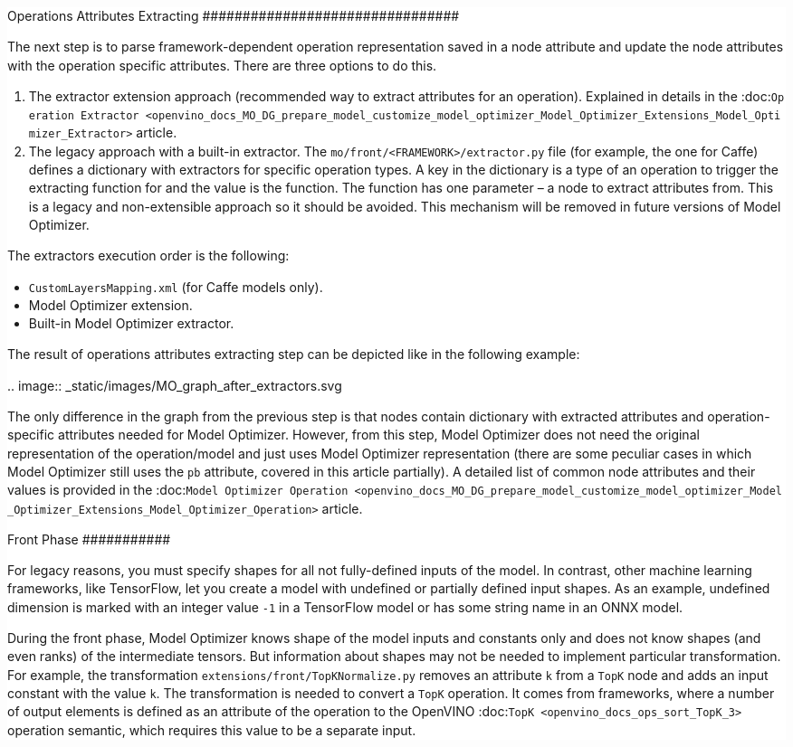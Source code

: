 Operations Attributes Extracting
################################

The next step is to parse framework-dependent operation representation saved in a node attribute and update the node
attributes with the operation specific attributes. There are three options to do this.

1.  The extractor extension approach (recommended way to extract attributes for an operation). Explained in details in the :doc:`Operation Extractor <openvino_docs_MO_DG_prepare_model_customize_model_optimizer_Model_Optimizer_Extensions_Model_Optimizer_Extractor>` article.
2.  The legacy approach with a built-in extractor. The ``mo/front/<FRAMEWORK>/extractor.py`` file (for example, the one for Caffe) defines a dictionary with extractors for specific operation types. A key in the dictionary is a type of an operation to trigger the extracting function for and the value is the function. The function has one parameter – a node to extract attributes from. This is a legacy and non-extensible approach so it should be avoided. This mechanism will be removed in future versions of Model Optimizer.

The extractors execution order is the following:

* ``CustomLayersMapping.xml`` (for Caffe models only).
* Model Optimizer extension.
* Built-in Model Optimizer extractor.

The result of operations attributes extracting step can be depicted like in the following example:

.. image:: _static/images/MO_graph_after_extractors.svg

The only difference in the graph from the previous step is that nodes contain dictionary with extracted attributes and
operation-specific attributes needed for Model Optimizer. However, from this step, Model Optimizer does not
need the original representation of the operation/model and just uses Model Optimizer representation (there are some
peculiar cases in which Model Optimizer still uses the ``pb`` attribute, covered in this
article partially). A detailed list of common node attributes and their values is provided in the
:doc:`Model Optimizer Operation <openvino_docs_MO_DG_prepare_model_customize_model_optimizer_Model_Optimizer_Extensions_Model_Optimizer_Operation>` article.

Front Phase
###########

For legacy reasons, you must specify shapes for all not fully-defined inputs of the model. In contrast, other
machine learning frameworks, like TensorFlow, let you create a model with undefined or partially defined input shapes.
As an example, undefined dimension is marked with an integer value ``-1`` in a TensorFlow model or has some string name
in an ONNX model.

During the front phase, Model Optimizer knows shape of the model inputs and constants only and does not know shapes
(and even ranks) of the intermediate tensors. But information about shapes may not be needed to implement particular
transformation. For example, the transformation ``extensions/front/TopKNormalize.py`` removes an attribute ``k``  from a
``TopK`` node and adds an input constant with the value ``k``. The transformation is needed to convert a ``TopK`` operation.
It comes from frameworks, where a number of output elements is defined as an attribute of the operation to the
OpenVINO :doc:`TopK <openvino_docs_ops_sort_TopK_3>` operation semantic, which requires this value to be a separate input.
